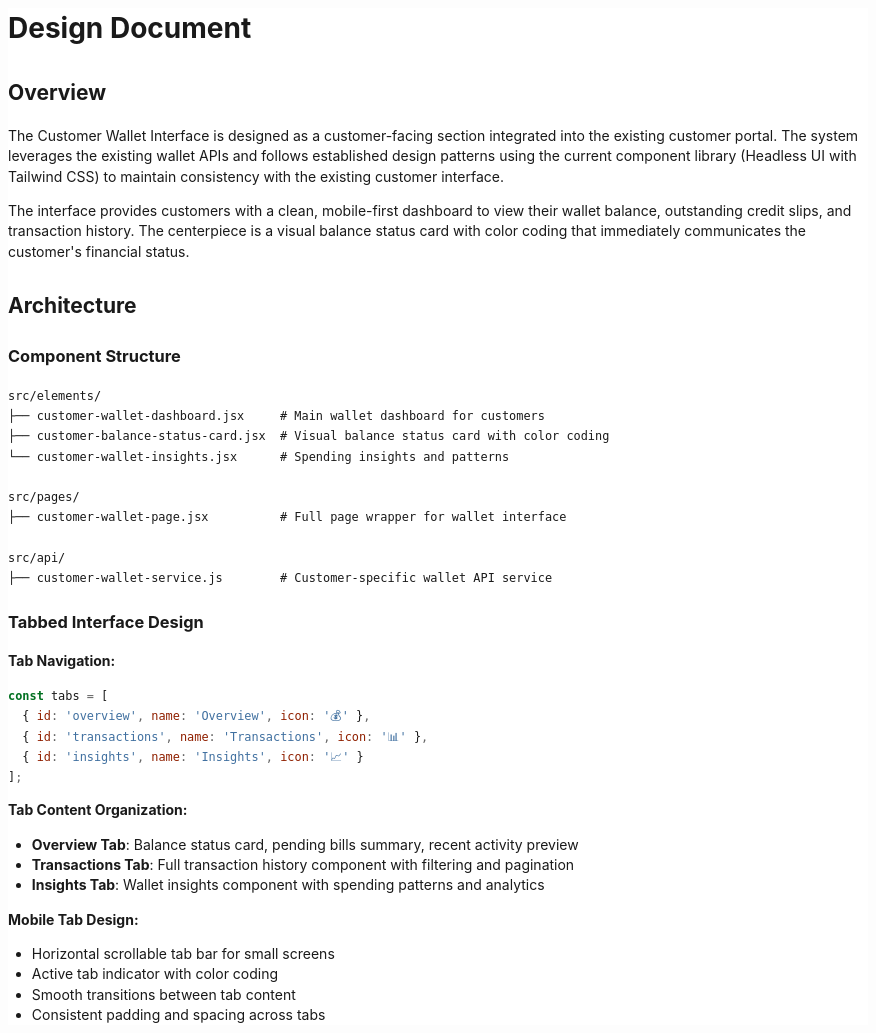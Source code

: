 # Design Document

## Overview

The Customer Wallet Interface is designed as a customer-facing section integrated into the existing customer portal. The system leverages the existing wallet APIs and follows established design patterns using the current component library (Headless UI with Tailwind CSS) to maintain consistency with the existing customer interface.

The interface provides customers with a clean, mobile-first dashboard to view their wallet balance, outstanding credit slips, and transaction history. The centerpiece is a visual balance status card with color coding that immediately communicates the customer's financial status.

## Architecture

### Component Structure
```
src/elements/
├── customer-wallet-dashboard.jsx     # Main wallet dashboard for customers
├── customer-balance-status-card.jsx  # Visual balance status card with color coding
└── customer-wallet-insights.jsx      # Spending insights and patterns

src/pages/
├── customer-wallet-page.jsx          # Full page wrapper for wallet interface

src/api/
├── customer-wallet-service.js        # Customer-specific wallet API service
```

### Tabbed Interface Design

**Tab Navigation:**
```javascript
const tabs = [
  { id: 'overview', name: 'Overview', icon: '💰' },
  { id: 'transactions', name: 'Transactions', icon: '📊' },
  { id: 'insights', name: 'Insights', icon: '📈' }
];
```

**Tab Content Organization:**
- **Overview Tab**: Balance status card, pending bills summary, recent activity preview
- **Transactions Tab**: Full transaction history component with filtering and pagination
- **Insights Tab**: Wallet insights component with spending patterns and analytics

**Mobile Tab Design:**
- Horizontal scrollable tab bar for small screens
- Active tab indicator with color coding
- Smooth transitions between tab content
- Consistent padding and spacing across tabs
